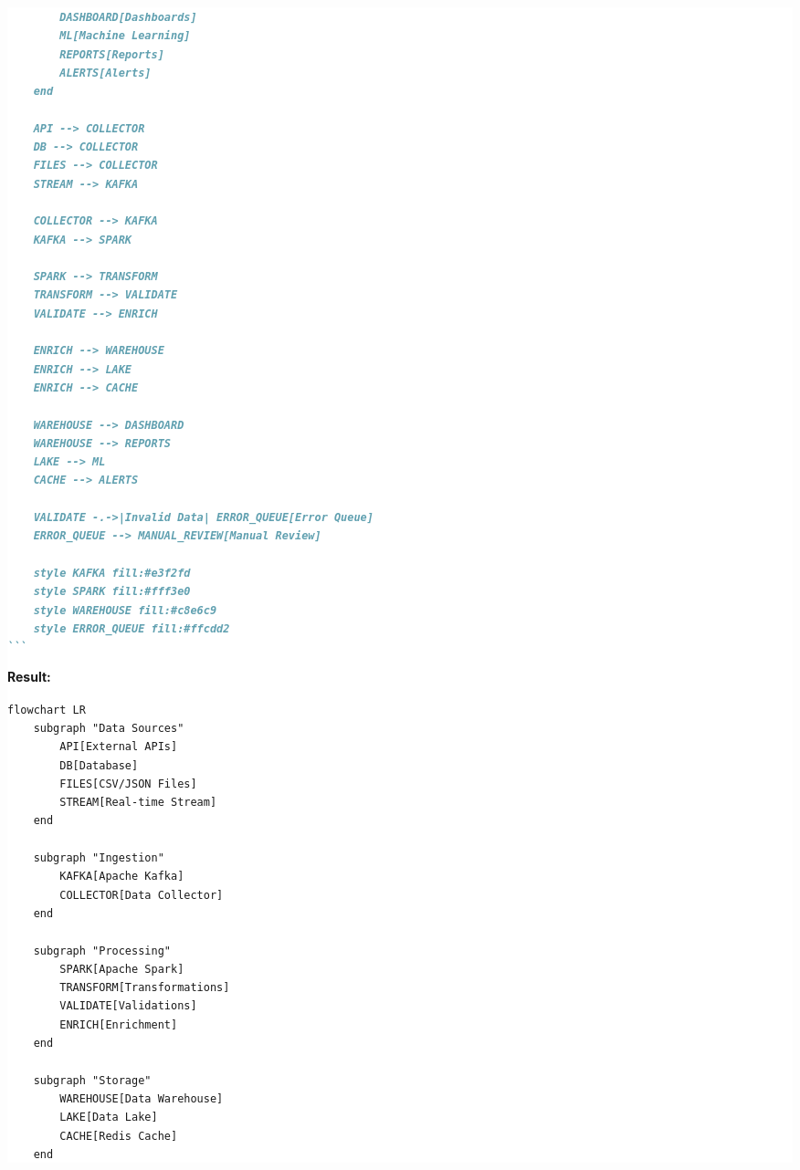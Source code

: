 ````markdown
        DASHBOARD[Dashboards]
        ML[Machine Learning]
        REPORTS[Reports]
        ALERTS[Alerts]
    end
    
    API --> COLLECTOR
    DB --> COLLECTOR
    FILES --> COLLECTOR
    STREAM --> KAFKA
    
    COLLECTOR --> KAFKA
    KAFKA --> SPARK
    
    SPARK --> TRANSFORM
    TRANSFORM --> VALIDATE
    VALIDATE --> ENRICH
    
    ENRICH --> WAREHOUSE
    ENRICH --> LAKE
    ENRICH --> CACHE
    
    WAREHOUSE --> DASHBOARD
    WAREHOUSE --> REPORTS
    LAKE --> ML
    CACHE --> ALERTS
    
    VALIDATE -.->|Invalid Data| ERROR_QUEUE[Error Queue]
    ERROR_QUEUE --> MANUAL_REVIEW[Manual Review]
    
    style KAFKA fill:#e3f2fd
    style SPARK fill:#fff3e0
    style WAREHOUSE fill:#c8e6c9
    style ERROR_QUEUE fill:#ffcdd2
```
````

**Result:**
```mermaid
flowchart LR
    subgraph "Data Sources"
        API[External APIs]
        DB[Database]
        FILES[CSV/JSON Files]
        STREAM[Real-time Stream]
    end
    
    subgraph "Ingestion"
        KAFKA[Apache Kafka]
        COLLECTOR[Data Collector]
    end
    
    subgraph "Processing"
        SPARK[Apache Spark]
        TRANSFORM[Transformations]
        VALIDATE[Validations]
        ENRICH[Enrichment]
    end
    
    subgraph "Storage"
        WAREHOUSE[Data Warehouse]
        LAKE[Data Lake]
        CACHE[Redis Cache]
    end
```